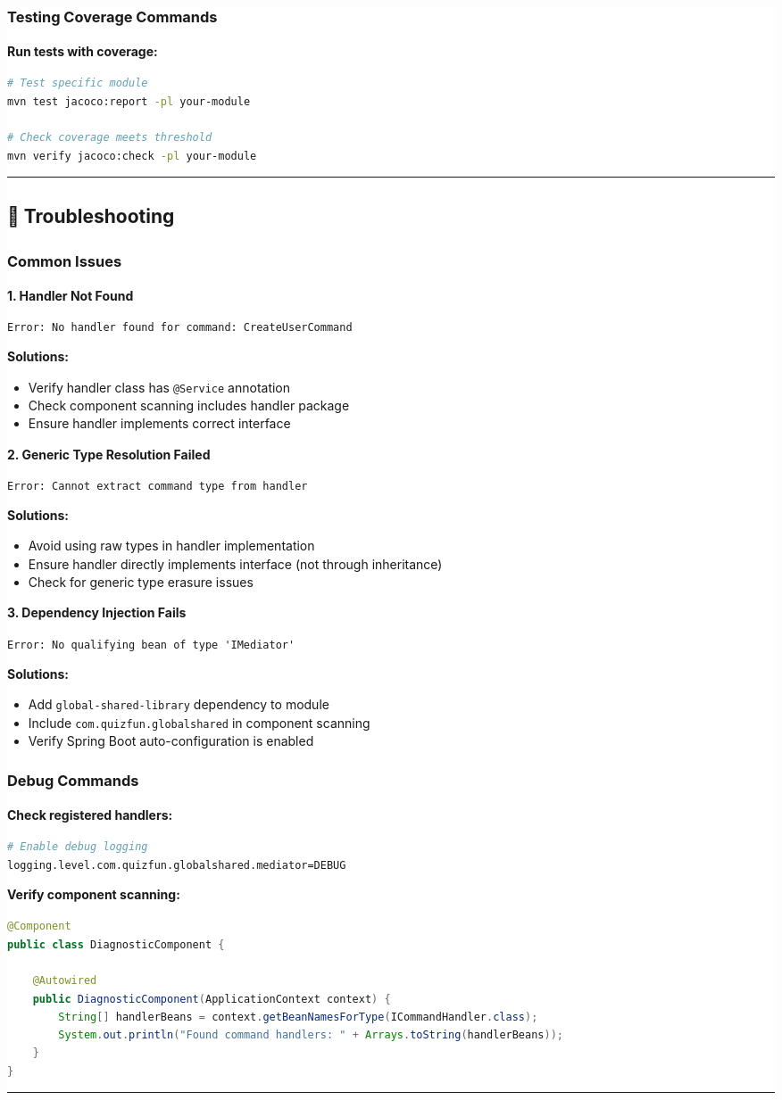 ### Testing Coverage Commands

**Run tests with coverage:**
```bash
# Test specific module
mvn test jacoco:report -pl your-module

# Check coverage meets threshold
mvn verify jacoco:check -pl your-module
```

---

## 🔧 Troubleshooting

### Common Issues

**1. Handler Not Found**
```
Error: No handler found for command: CreateUserCommand
```

**Solutions:**
- Verify handler class has `@Service` annotation
- Check component scanning includes handler package
- Ensure handler implements correct interface

**2. Generic Type Resolution Failed**
```
Error: Cannot extract command type from handler
```

**Solutions:**
- Avoid using raw types in handler implementation
- Ensure handler directly implements interface (not through inheritance)
- Check for generic type erasure issues

**3. Dependency Injection Fails**
```
Error: No qualifying bean of type 'IMediator'
```

**Solutions:**
- Add `global-shared-library` dependency to module
- Include `com.quizfun.globalshared` in component scanning
- Verify Spring Boot auto-configuration is enabled

### Debug Commands

**Check registered handlers:**
```bash
# Enable debug logging
logging.level.com.quizfun.globalshared.mediator=DEBUG
```

**Verify component scanning:**
```java
@Component
public class DiagnosticComponent {

    @Autowired
    public DiagnosticComponent(ApplicationContext context) {
        String[] handlerBeans = context.getBeanNamesForType(ICommandHandler.class);
        System.out.println("Found command handlers: " + Arrays.toString(handlerBeans));
    }
}
```

---